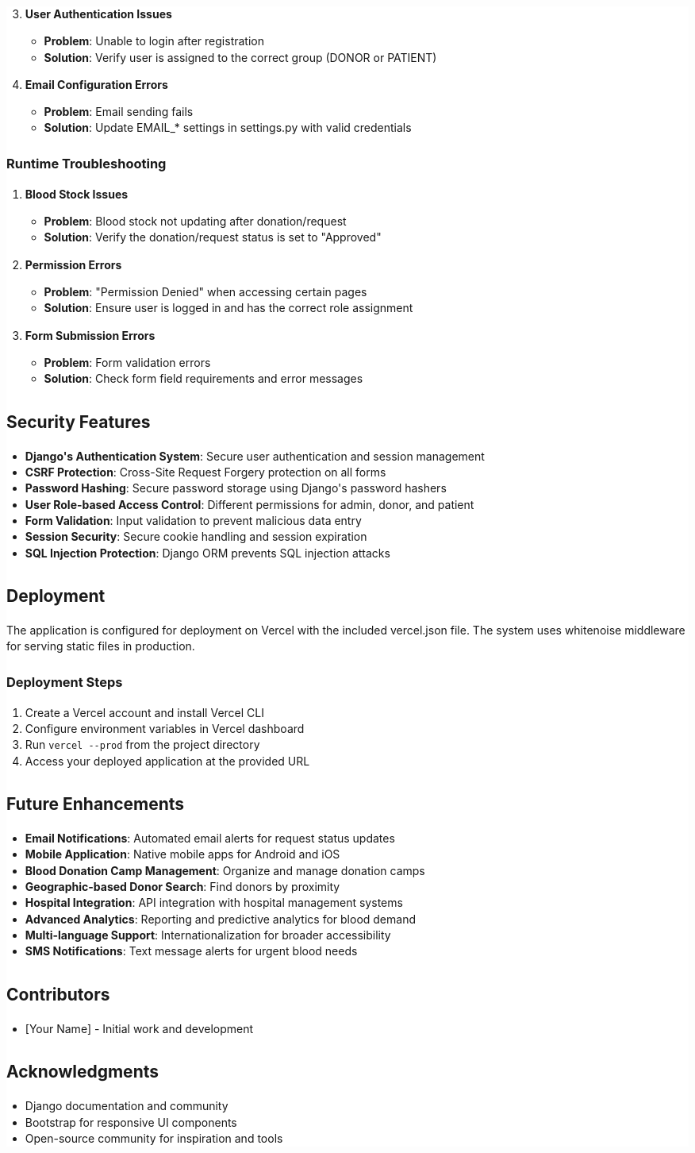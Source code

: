 3. **User Authentication Issues**
   - **Problem**: Unable to login after registration
   - **Solution**: Verify user is assigned to the correct group (DONOR or PATIENT)

4. **Email Configuration Errors**
   - **Problem**: Email sending fails
   - **Solution**: Update EMAIL_* settings in settings.py with valid credentials

### Runtime Troubleshooting

1. **Blood Stock Issues**
   - **Problem**: Blood stock not updating after donation/request
   - **Solution**: Verify the donation/request status is set to "Approved"

2. **Permission Errors**
   - **Problem**: "Permission Denied" when accessing certain pages
   - **Solution**: Ensure user is logged in and has the correct role assignment

3. **Form Submission Errors**
   - **Problem**: Form validation errors
   - **Solution**: Check form field requirements and error messages

## Security Features

- **Django's Authentication System**: Secure user authentication and session management
- **CSRF Protection**: Cross-Site Request Forgery protection on all forms
- **Password Hashing**: Secure password storage using Django's password hashers
- **User Role-based Access Control**: Different permissions for admin, donor, and patient
- **Form Validation**: Input validation to prevent malicious data entry
- **Session Security**: Secure cookie handling and session expiration
- **SQL Injection Protection**: Django ORM prevents SQL injection attacks

## Deployment

The application is configured for deployment on Vercel with the included vercel.json file. The system uses whitenoise middleware for serving static files in production.

### Deployment Steps

1. Create a Vercel account and install Vercel CLI
2. Configure environment variables in Vercel dashboard
3. Run `vercel --prod` from the project directory
4. Access your deployed application at the provided URL

## Future Enhancements

- **Email Notifications**: Automated email alerts for request status updates
- **Mobile Application**: Native mobile apps for Android and iOS
- **Blood Donation Camp Management**: Organize and manage donation camps
- **Geographic-based Donor Search**: Find donors by proximity
- **Hospital Integration**: API integration with hospital management systems
- **Advanced Analytics**: Reporting and predictive analytics for blood demand
- **Multi-language Support**: Internationalization for broader accessibility
- **SMS Notifications**: Text message alerts for urgent blood needs

## Contributors

- [Your Name] - Initial work and development

## Acknowledgments

- Django documentation and community
- Bootstrap for responsive UI components
- Open-source community for inspiration and tools
